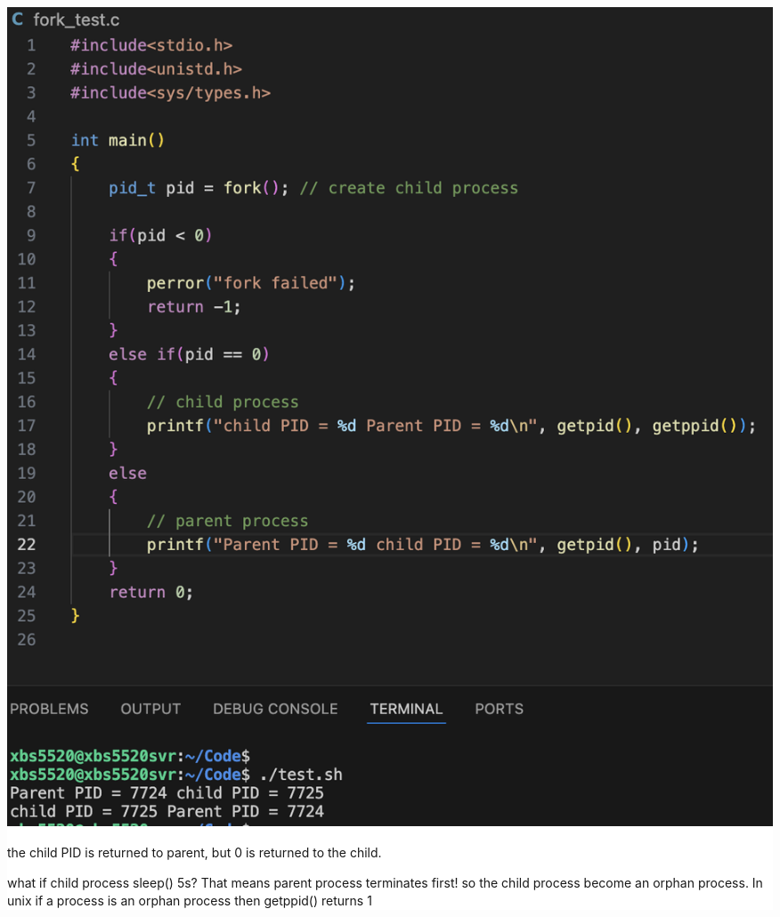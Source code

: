 ![image-04](OperatingSystem/image-04.png)

the child PID is returned to parent, but 0 is returned to the child.

what if child process sleep() 5s?
That means parent process terminates first! so the child process become an orphan process. 
In unix if a process is an orphan process then getppid() returns 1
